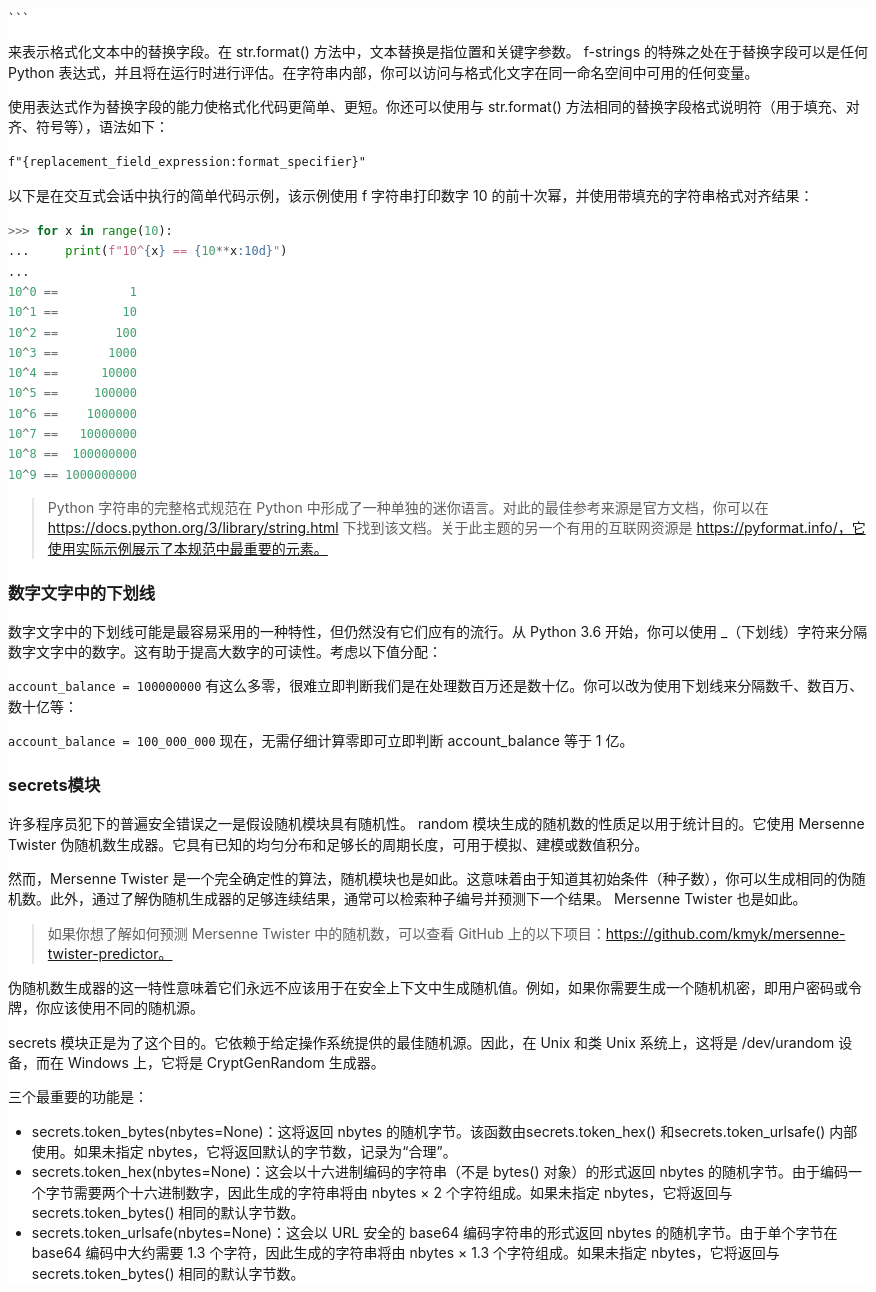     ```

来表示格式化文本中的替换字段。在 str.format() 方法中，文本替换是指位置和关键字参数。 f-strings 的特殊之处在于替换字段可以是任何 Python 表达式，并且将在运行时进行评估。在字符串内部，你可以访问与格式化文字在同一命名空间中可用的任何变量。

使用表达式作为替换字段的能力使格式化代码更简单、更短。你还可以使用与 str.format() 方法相同的替换字段格式说明符（用于填充、对齐、符号等），语法如下：

```f"{replacement_field_expression:format_specifier}"```

以下是在交互式会话中执行的简单代码示例，该示例使用 f 字符串打印数字 10 的前十次幂，并使用带填充的字符串格式对齐结果：

```python
>>> for x in range(10):
...     print(f"10^{x} == {10**x:10d}")
... 
10^0 ==          1
10^1 ==         10
10^2 ==        100
10^3 ==       1000
10^4 ==      10000
10^5 ==     100000
10^6 ==    1000000
10^7 ==   10000000
10^8 ==  100000000
10^9 == 1000000000
```

> Python 字符串的完整格式规范在 Python 中形成了一种单独的迷你语言。对此的最佳参考来源是官方文档，你可以在 https://docs.python.org/3/library/string.html 下找到该文档。关于此主题的另一个有用的互联网资源是 https://pyformat.info/，它使用实际示例展示了本规范中最重要的元素。

### 数字文字中的下划线

数字文字中的下划线可能是最容易采用的一种特性，但仍然没有它们应有的流行。从 Python 3.6 开始，你可以使用 _（下划线）字符来分隔数字文字中的数字。这有助于提高大数字的可读性。考虑以下值分配：

```account_balance = 100000000```
有这么多零，很难立即判断我们是在处理数百万还是数十亿。你可以改为使用下划线来分隔数千、数百万、数十亿等：

```account_balance = 100_000_000```
现在，无需仔细计算零即可立即判断 account_balance 等于 1 亿。

### secrets模块

许多程序员犯下的普遍安全错误之一是假设随机模块具有随机性。 random 模块生成的随机数的性质足以用于统计目的。它使用 Mersenne Twister 伪随机数生成器。它具有已知的均匀分布和足够长的周期长度，可用于模拟、建模或数值积分。

然而，Mersenne Twister 是一个完全确定性的算法，随机模块也是如此。这意味着由于知道其初始条件（种子数），你可以生成相同的伪随机数。此外，通过了解伪随机生成器的足够连续结果，通常可以检索种子编号并预测下一个结果。 Mersenne Twister 也是如此。

> 如果你想了解如何预测 Mersenne Twister 中的随机数，可以查看 GitHub 上的以下项目：https://github.com/kmyk/mersenne-twister-predictor。

伪随机数生成器的这一特性意味着它们永远不应该用于在安全上下文中生成随机值。例如，如果你需要生成一个随机机密，即用户密码或令牌，你应该使用不同的随机源。

secrets 模块正是为了这个目的。它依赖于给定操作系统提供的最佳随机源。因此，在 Unix 和类 Unix 系统上，这将是 /dev/urandom 设备，而在 Windows 上，它将是 CryptGenRandom 生成器。

三个最重要的功能是：

- secrets.token_bytes(nbytes=None)：这将返回 nbytes 的随机字节。该函数由secrets.token_hex() 和secrets.token_urlsafe() 内部使用。如果未指定 nbytes，它将返回默认的字节数，记录为“合理”。
- secrets.token_hex(nbytes=None)：这会以十六进制编码的字符串（不是 bytes() 对象）的形式返回 nbytes 的随机字节。由于编码一个字节需要两个十六进制数字，因此生成的字符串将由 nbytes × 2 个字符组成。如果未指定 nbytes，它将返回与 secrets.token_bytes() 相同的默认字节数。
- secrets.token_urlsafe(nbytes=None)：这会以 URL 安全的 base64 编码字符串的形式返回 nbytes 的随机字节。由于单个字节在 base64 编码中大约需要 1.3 个字符，因此生成的字符串将由 nbytes × 1.3 个字符组成。如果未指定 nbytes，它将返回与 secrets.token_bytes() 相同的默认字节数。

```